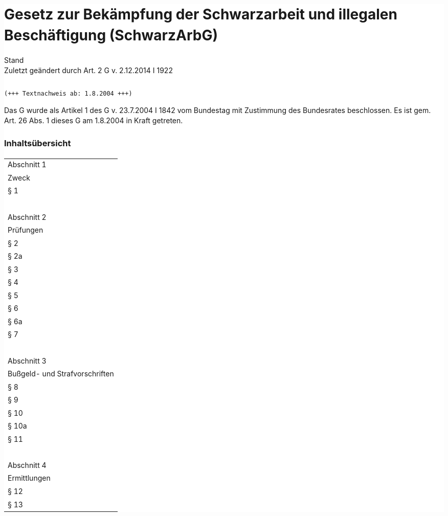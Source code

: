 Gesetz zur Bekämpfung der Schwarzarbeit und illegalen Beschäftigung (SchwarzArbG)
=================================================================================

Stand  
Zuletzt geändert durch Art. 2 G v. 2.12.2014 I 1922

### 

```
(+++ Textnachweis ab: 1.8.2004 +++)
```

Das G wurde als Artikel 1 des G v. 23.7.2004 I 1842 vom Bundestag mit Zustimmung des Bundesrates beschlossen. Es ist gem. Art. 26 Abs. 1 dieses G am 1.8.2004 in Kraft getreten.

### Inhaltsübersicht

|                                 |
|---------------------------------|
| Abschnitt 1                     |
| Zweck                           |
| § 1                             |
|                                 |
| Abschnitt 2                     |
| Prüfungen                       |
| § 2                             |
| § 2a                            |
| § 3                             |
| § 4                             |
| § 5                             |
| § 6                             |
| § 6a                            |
| § 7                             |
|                                 |
| Abschnitt 3                     |
| Bußgeld- und Strafvorschriften  |
| § 8                             |
| § 9                             |
| § 10                            |
| § 10a                           |
| § 11                            |
|                                 |
| Abschnitt 4                     |
| Ermittlungen                    |
| § 12                            |
| § 13                            |